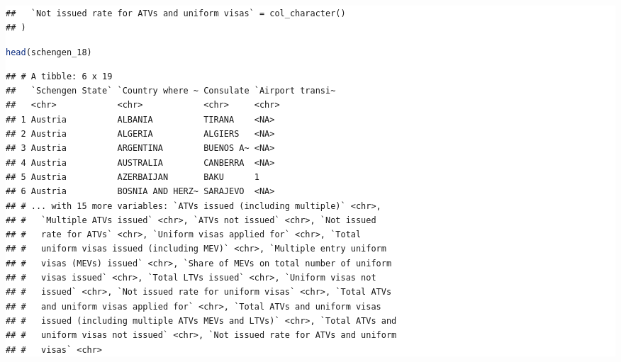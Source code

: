     ##   `Not issued rate for ATVs and uniform visas` = col_character()
    ## )

``` r
head(schengen_18)
```

    ## # A tibble: 6 x 19
    ##   `Schengen State` `Country where ~ Consulate `Airport transi~
    ##   <chr>            <chr>            <chr>     <chr>           
    ## 1 Austria          ALBANIA          TIRANA    <NA>            
    ## 2 Austria          ALGERIA          ALGIERS   <NA>            
    ## 3 Austria          ARGENTINA        BUENOS A~ <NA>            
    ## 4 Austria          AUSTRALIA        CANBERRA  <NA>            
    ## 5 Austria          AZERBAIJAN       BAKU      1               
    ## 6 Austria          BOSNIA AND HERZ~ SARAJEVO  <NA>            
    ## # ... with 15 more variables: `ATVs issued (including multiple)` <chr>,
    ## #   `Multiple ATVs issued` <chr>, `ATVs not issued` <chr>, `Not issued
    ## #   rate for ATVs` <chr>, `Uniform visas applied for` <chr>, `Total
    ## #   uniform visas issued (including MEV)` <chr>, `Multiple entry uniform
    ## #   visas (MEVs) issued` <chr>, `Share of MEVs on total number of uniform
    ## #   visas issued` <chr>, `Total LTVs issued` <chr>, `Uniform visas not
    ## #   issued` <chr>, `Not issued rate for uniform visas` <chr>, `Total ATVs
    ## #   and uniform visas applied for` <chr>, `Total ATVs and uniform visas
    ## #   issued (including multiple ATVs MEVs and LTVs)` <chr>, `Total ATVs and
    ## #   uniform visas not issued` <chr>, `Not issued rate for ATVs and uniform
    ## #   visas` <chr>
